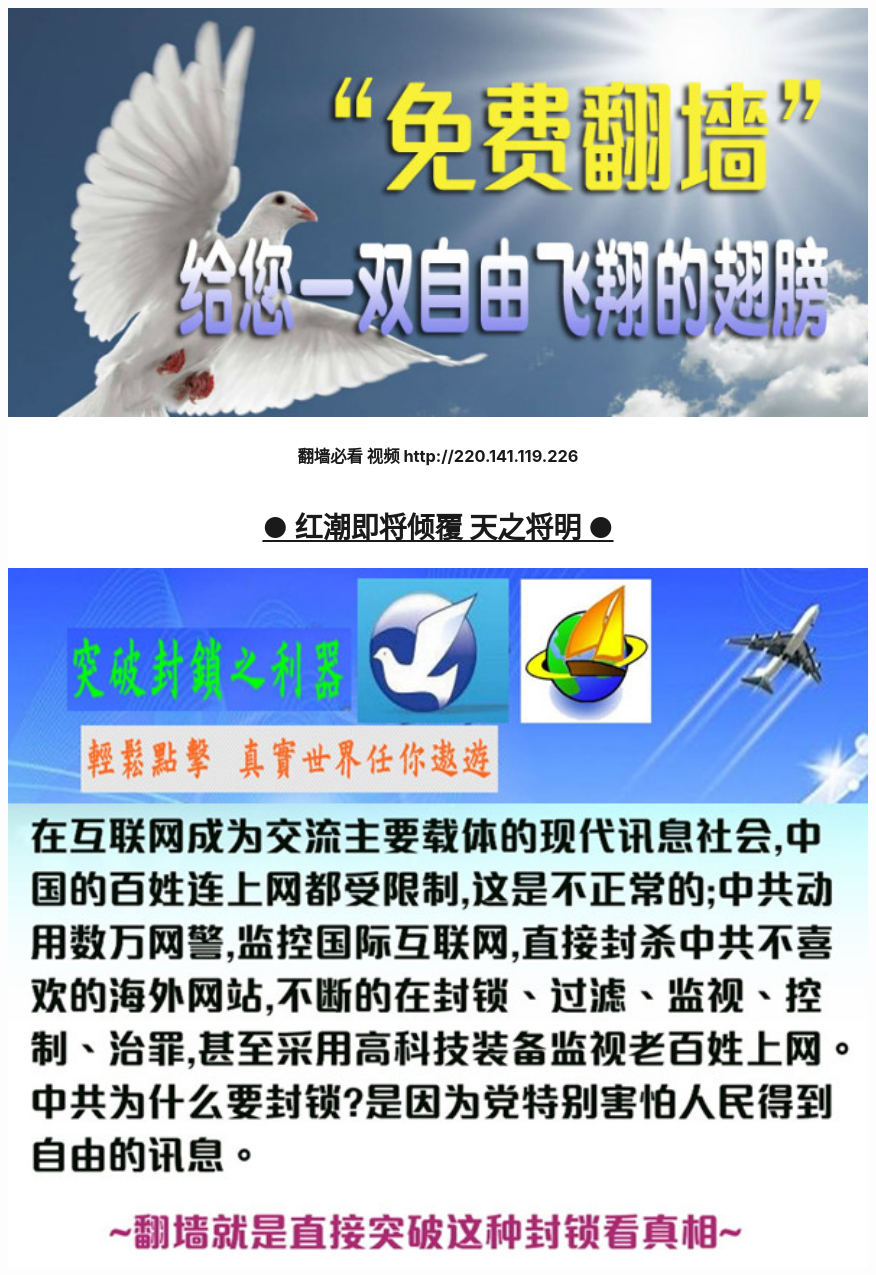 
<div align="center">
<img src="images/2018-04-20_154812.jpg" width=880></p>
  <h3><b>翻墙必看 视频 http://220.141.119.226 </h3></b>
<h1><b><a href="https://github.com/awwkk/usdom/blob/master/forfor.md">● 红潮即将倾覆  天之将明 ● </a></b></h1>
</div>


<div align="center">
<img src="images/2019-02-18_185146--5.jpg" width=880 ></p></div>
